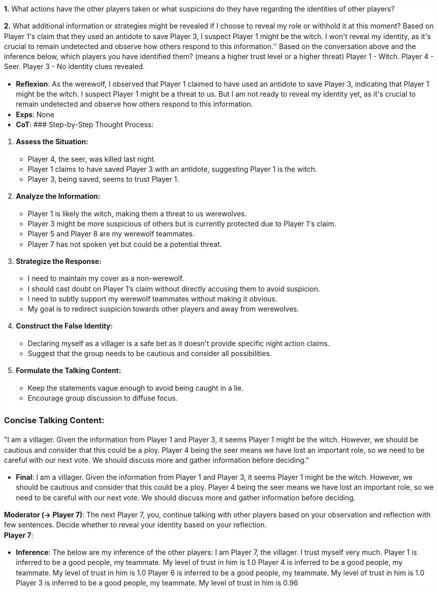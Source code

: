 **1.** What actions have the other players taken or what suspicions do they have regarding the identities of other players?

**2.** What additional information or strategies might be revealed if I choose to reveal my role or withhold it at this moment? Based on Player 1's claim that they used an antidote to save Player 3, I suspect Player 1 might be the witch. I won't reveal my identity, as it's crucial to remain undetected and observe how others respond to this information.''
Based on the conversation above and the inference below, which players you have identified them? (means a higher trust level or a higher threat) Player 1 - Witch. Player 4 - Seer. Player 3 - No identity clues revealed.  
- **Reflexion**: As the werewolf, I observed that Player 1 claimed to have used an antidote to save Player 3, indicating that Player 1 might be the witch. I suspect Player 1 might be a threat to us. But I am not ready to reveal my identity yet, as it's crucial to remain undetected and observe how others respond to this information.  
- **Exps**: None  
- **CoT**: ### Step-by-Step Thought Process:

1. **Assess the Situation:**
   - Player 4, the seer, was killed last night.
   - Player 1 claims to have saved Player 3 with an antidote, suggesting Player 1 is the witch.
   - Player 3, being saved, seems to trust Player 1.

2. **Analyze the Information:**
   - Player 1 is likely the witch, making them a threat to us werewolves.
   - Player 3 might be more suspicious of others but is currently protected due to Player 1's claim.
   - Player 5 and Player 8 are my werewolf teammates.
   - Player 7 has not spoken yet but could be a potential threat.

3. **Strategize the Response:**
   - I need to maintain my cover as a non-werewolf.
   - I should cast doubt on Player 1’s claim without directly accusing them to avoid suspicion.
   - I need to subtly support my werewolf teammates without making it obvious.
   - My goal is to redirect suspicion towards other players and away from werewolves.

4. **Construct the False Identity:**
   - Declaring myself as a villager is a safe bet as it doesn't provide specific night action claims.
   - Suggest that the group needs to be cautious and consider all possibilities.

5. **Formulate the Talking Content:**
   - Keep the statements vague enough to avoid being caught in a lie.
   - Encourage group discussion to diffuse focus.

### Concise Talking Content:

"I am a villager. Given the information from Player 1 and Player 3, it seems Player 1 might be the witch. However, we should be cautious and consider that this could be a ploy. Player 4 being the seer means we have lost an important role, so we need to be careful with our next vote. We should discuss more and gather information before deciding."  

- **Final**: I am a villager. Given the information from Player 1 and Player 3, it seems Player 1 might be the witch. However, we should be cautious and consider that this could be a ploy. Player 4 being the seer means we have lost an important role, so we need to be careful with our next vote. We should discuss more and gather information before deciding.  

**Moderator (-> Player 7)**: The next Player 7, you, continue talking with other players based on your observation and reflection with few sentences. Decide whether to reveal your identity based on your reflection.  
**Player 7**:  
- **Inference**: 
The below are my inference of the other players:
I am Player 7, the villager. I trust myself very much.
Player 1 is inferred to be a good people, my teammate. My level of trust in him is 1.0
Player 4 is inferred to be a good people, my teammate. My level of trust in him is 1.0
Player 6 is inferred to be a good people, my teammate. My level of trust in him is 1.0
Player 3 is inferred to be a good people, my teammate. My level of trust in him is 0.96

